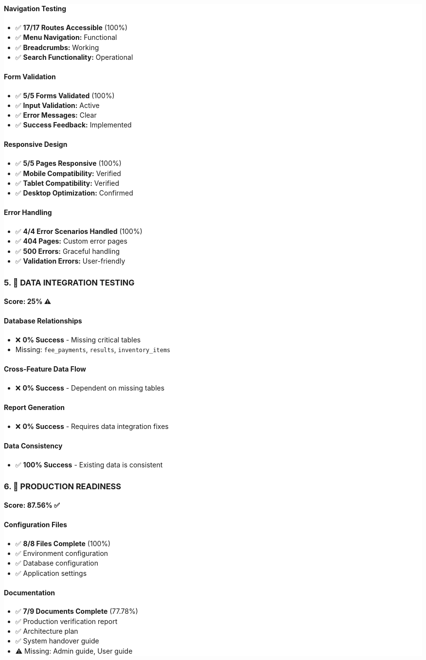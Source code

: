 #### Navigation Testing
- ✅ **17/17 Routes Accessible** (100%)
- ✅ **Menu Navigation:** Functional
- ✅ **Breadcrumbs:** Working
- ✅ **Search Functionality:** Operational

#### Form Validation
- ✅ **5/5 Forms Validated** (100%)
- ✅ **Input Validation:** Active
- ✅ **Error Messages:** Clear
- ✅ **Success Feedback:** Implemented

#### Responsive Design
- ✅ **5/5 Pages Responsive** (100%)
- ✅ **Mobile Compatibility:** Verified
- ✅ **Tablet Compatibility:** Verified
- ✅ **Desktop Optimization:** Confirmed

#### Error Handling
- ✅ **4/4 Error Scenarios Handled** (100%)
- ✅ **404 Pages:** Custom error pages
- ✅ **500 Errors:** Graceful handling
- ✅ **Validation Errors:** User-friendly

### 5. 🔗 DATA INTEGRATION TESTING
**Score: 25% ⚠️**

#### Database Relationships
- ❌ **0% Success** - Missing critical tables
- Missing: `fee_payments`, `results`, `inventory_items`

#### Cross-Feature Data Flow
- ❌ **0% Success** - Dependent on missing tables

#### Report Generation
- ❌ **0% Success** - Requires data integration fixes

#### Data Consistency
- ✅ **100% Success** - Existing data is consistent

### 6. 🚀 PRODUCTION READINESS
**Score: 87.56% ✅**

#### Configuration Files
- ✅ **8/8 Files Complete** (100%)
- ✅ Environment configuration
- ✅ Database configuration
- ✅ Application settings

#### Documentation
- ✅ **7/9 Documents Complete** (77.78%)
- ✅ Production verification report
- ✅ Architecture plan
- ✅ System handover guide
- ⚠️ Missing: Admin guide, User guide
